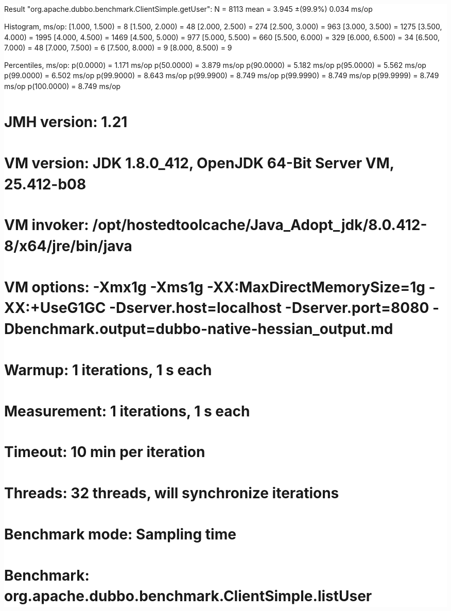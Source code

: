Result "org.apache.dubbo.benchmark.ClientSimple.getUser":
  N = 8113
  mean =      3.945 ±(99.9%) 0.034 ms/op

  Histogram, ms/op:
    [1.000, 1.500) = 8 
    [1.500, 2.000) = 48 
    [2.000, 2.500) = 274 
    [2.500, 3.000) = 963 
    [3.000, 3.500) = 1275 
    [3.500, 4.000) = 1995 
    [4.000, 4.500) = 1469 
    [4.500, 5.000) = 977 
    [5.000, 5.500) = 660 
    [5.500, 6.000) = 329 
    [6.000, 6.500) = 34 
    [6.500, 7.000) = 48 
    [7.000, 7.500) = 6 
    [7.500, 8.000) = 9 
    [8.000, 8.500) = 9 

  Percentiles, ms/op:
      p(0.0000) =      1.171 ms/op
     p(50.0000) =      3.879 ms/op
     p(90.0000) =      5.182 ms/op
     p(95.0000) =      5.562 ms/op
     p(99.0000) =      6.502 ms/op
     p(99.9000) =      8.643 ms/op
     p(99.9900) =      8.749 ms/op
     p(99.9990) =      8.749 ms/op
     p(99.9999) =      8.749 ms/op
    p(100.0000) =      8.749 ms/op


# JMH version: 1.21
# VM version: JDK 1.8.0_412, OpenJDK 64-Bit Server VM, 25.412-b08
# VM invoker: /opt/hostedtoolcache/Java_Adopt_jdk/8.0.412-8/x64/jre/bin/java
# VM options: -Xmx1g -Xms1g -XX:MaxDirectMemorySize=1g -XX:+UseG1GC -Dserver.host=localhost -Dserver.port=8080 -Dbenchmark.output=dubbo-native-hessian_output.md
# Warmup: 1 iterations, 1 s each
# Measurement: 1 iterations, 1 s each
# Timeout: 10 min per iteration
# Threads: 32 threads, will synchronize iterations
# Benchmark mode: Sampling time
# Benchmark: org.apache.dubbo.benchmark.ClientSimple.listUser
